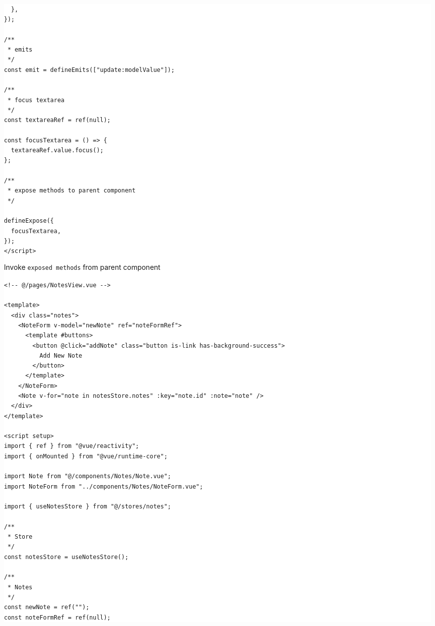 ```vue
  },
});

/**
 * emits
 */
const emit = defineEmits(["update:modelValue"]);

/**
 * focus textarea
 */
const textareaRef = ref(null);

const focusTextarea = () => {
  textareaRef.value.focus();
};

/**
 * expose methods to parent component
 */

defineExpose({
  focusTextarea,
});
</script>
```

Invoke `exposed methods` from parent component

```vue
<!-- @/pages/NotesView.vue -->

<template>
  <div class="notes">
    <NoteForm v-model="newNote" ref="noteFormRef">
      <template #buttons>
        <button @click="addNote" class="button is-link has-background-success">
          Add New Note
        </button>
      </template>
    </NoteForm>
    <Note v-for="note in notesStore.notes" :key="note.id" :note="note" />
  </div>
</template>

<script setup>
import { ref } from "@vue/reactivity";
import { onMounted } from "@vue/runtime-core";

import Note from "@/components/Notes/Note.vue";
import NoteForm from "../components/Notes/NoteForm.vue";

import { useNotesStore } from "@/stores/notes";

/**
 * Store
 */
const notesStore = useNotesStore();

/**
 * Notes
 */
const newNote = ref("");
const noteFormRef = ref(null);
```